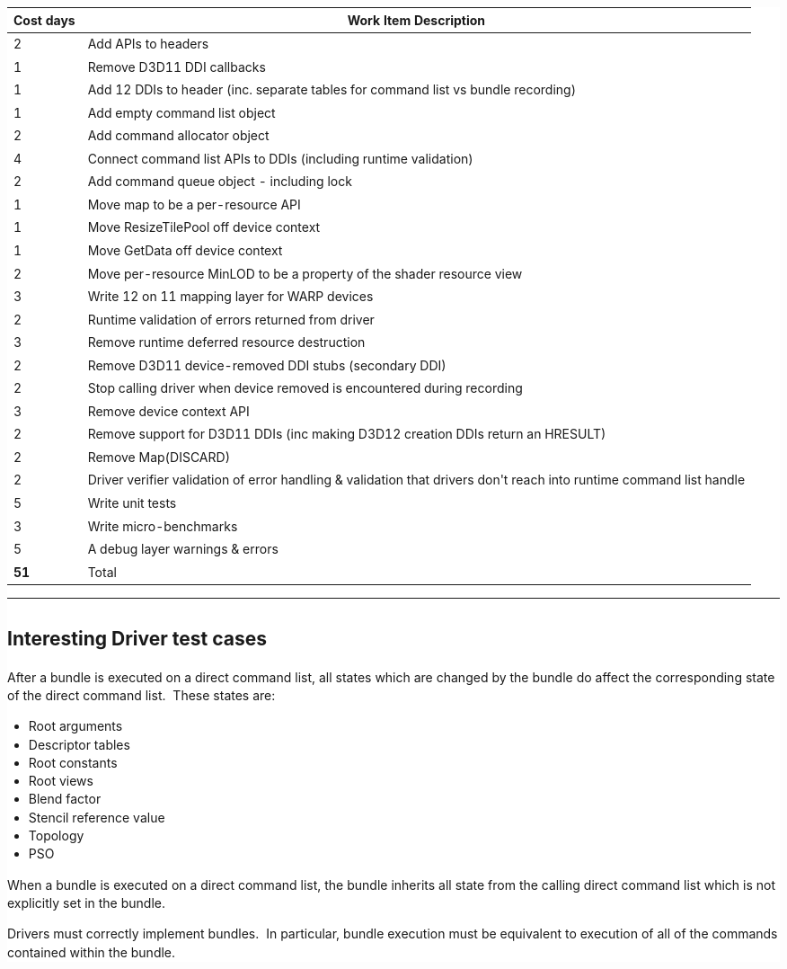 Cost days|Work Item Description
-|-
  2|           Add APIs to headers
  1|           Remove D3D11 DDI callbacks
  1|           Add 12 DDIs to header (inc. separate tables for command list vs bundle recording)
  1|           Add empty command list object
  2|           Add command allocator object
  4|           Connect command list APIs to DDIs (including runtime validation)
  2|           Add command queue object - including lock
  1|           Move map to be a per-resource API
  1|           Move ResizeTilePool off device context
  1|           Move GetData off device context
  2|           Move per-resource MinLOD to be a property of the shader resource view
  3|           Write 12 on 11 mapping layer for WARP devices
  2|           Runtime validation of errors returned from driver
  3|           Remove runtime deferred resource destruction
  2|           Remove D3D11 device-removed DDI stubs (secondary DDI)
  2|           Stop calling driver when device removed is encountered during recording
  3|           Remove device context API
  2|           Remove support for D3D11 DDIs (inc making D3D12 creation DDIs return an HRESULT)
  2|           Remove Map(DISCARD)
  2|           Driver verifier validation of error handling & validation that drivers don't reach into runtime command list handle
  5|           Write unit tests
  3|           Write micro-benchmarks
  5|           A debug layer warnings & errors
  **51**|      Total

---

## Interesting Driver test cases

After a bundle is executed on a direct command list, all states which
are changed by the bundle do affect the corresponding state of the
direct command list.  These states are:

- Root arguments
- Descriptor tables
- Root constants
- Root views
- Blend factor
- Stencil reference value
- Topology
- PSO

When a bundle is executed on a direct command list, the bundle inherits
all state from the calling direct command list which is not explicitly
set in the bundle.

Drivers must correctly implement bundles.  In particular, bundle
execution must be equivalent to execution of all of the commands
contained within the bundle.

